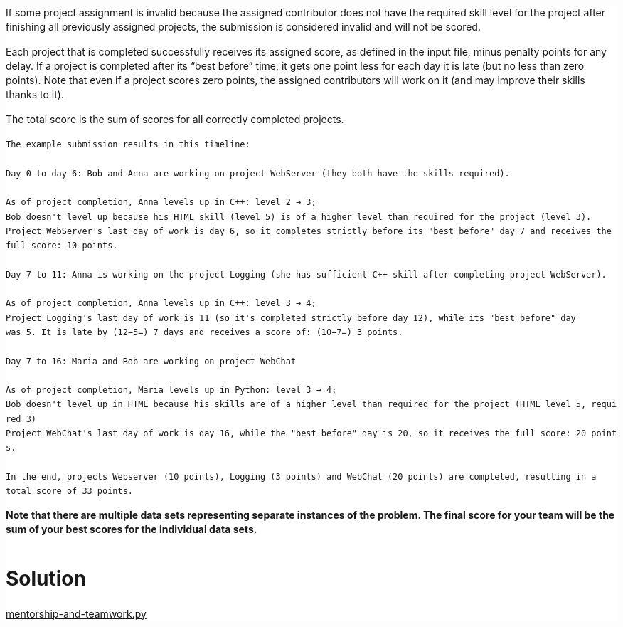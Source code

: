 If some project assignment is invalid because the assigned contributor does not have the required skill level for the project after finishing all
previously assigned projects, the submission is considered invalid and will not be scored.

Each project that is completed successfully receives its assigned score, as defined in the input file, minus penalty points for any delay. If a 
project is completed after its “best before” time, it gets one point less for each day it is late (but no less than zero points). Note that even 
if a project scores zero points, the assigned contributors will work on it (and may improve their skills thanks to it).

The total score is the sum of scores for all correctly completed projects.

```
The example submission results in this timeline:

Day 0 to day 6: Bob and Anna are working on project WebServer (they both have the skills required).

As of project completion, Anna levels up in C++: level 2 → 3;
Bob doesn't level up because his HTML skill (level 5) is of a higher level than required for the project (level 3).
Project WebServer's last day of work is day 6, so it completes strictly before its "best before" day 7 and receives the 
full score: 10 points.

Day 7 to 11: Anna is working on the project Logging (she has sufficient C++ skill after completing project WebServer).

As of project completion, Anna levels up in C++: level 3 → 4;
Project Logging's last day of work is 11 (so it's completed strictly before day 12), while its "best before" day 
was 5. It is late by (12−5=) 7 days and receives a score of: (10−7=) 3 points.

Day 7 to 16: Maria and Bob are working on project WebChat

As of project completion, Maria levels up in Python: level 3 → 4;
Bob doesn't level up in HTML because his skills are of a higher level than required for the project (HTML level 5, required 3)
Project WebChat's last day of work is day 16, while the "best before" day is 20, so it receives the full score: 20 points.

In the end, projects Webserver (10 points), Logging (3 points) and WebChat (20 points) are completed, resulting in a 
total score of 33 points.
```
__Note that there are multiple data sets representing separate instances of the problem. The final score for your team will be the sum of your best scores for the individual data sets.__

# Solution
[mentorship-and-teamwork.py](./mentorship-and-teamwork.py)
